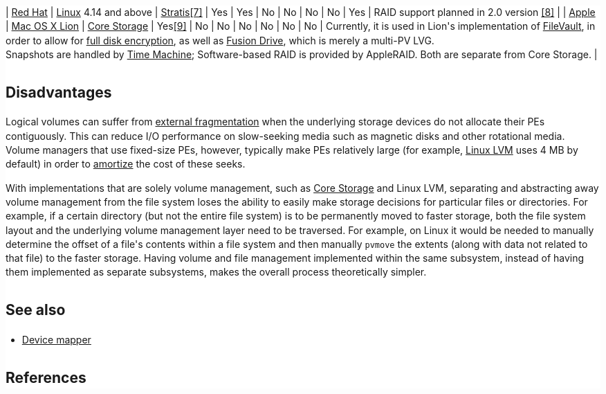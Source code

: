 | [Red Hat](https://en.wikipedia.org/wiki/Red_Hat "Red Hat")                                                                                              | [Linux](https://en.wikipedia.org/wiki/Linux "Linux") 4.14 and above                                            | [Stratis](https://en.wikipedia.org/wiki/Stratis_(configuration_daemon) "Stratis (configuration daemon)")[[7]](https://en.wikipedia.org/wiki/Logical_volume_management#cite_note-13)                                                                                                     | Yes                                                                                         | Yes                                                                            | No                                                                                     | No                                                                                     | No                                                                                     | No                                                                                     | Yes                                                                                      | RAID support planned in 2.0 version [[8]](https://en.wikipedia.org/wiki/Logical_volume_management#cite_note-14)                                                                                                                                                                                                                                                                                                                                                                                                                                                                                                                                                                                                                                                                                                                                                                             |
| [Apple](https://en.wikipedia.org/wiki/Apple_Inc. "Apple Inc.")                                                                                          | [Mac OS X Lion](https://en.wikipedia.org/wiki/Mac_OS_X_Lion "Mac OS X Lion")                                   | [Core Storage](https://en.wikipedia.org/wiki/Core_Storage "Core Storage")                                                                                                                                                                                                               | Yes[[9]](https://en.wikipedia.org/wiki/Logical_volume_management#cite_note-15)              | No                                                                             | No                                                                                     | No                                                                                     | No                                                                                     | No                                                                                     | No                                                                                       | Currently, it is used in Lion's implementation of [FileVault](https://en.wikipedia.org/wiki/FileVault "FileVault"), in order to allow for [full disk encryption](https://en.wikipedia.org/wiki/Full_disk_encryption "Full disk encryption"), as well as [Fusion Drive](https://en.wikipedia.org/wiki/Fusion_Drive "Fusion Drive"), which is merely a multi-PV LVG.<br>Snapshots are handled by [Time Machine](https://en.wikipedia.org/wiki/Time_Machine_(macOS) "Time Machine (macOS)"); Software-based RAID is provided by AppleRAID. Both are separate from Core Storage.                                                                                                                                                                                                                                                                                                                |

## Disadvantages

Logical volumes can suffer from [external fragmentation](https://en.wikipedia.org/wiki/Fragmentation_(computer)#External_fragmentation "Fragmentation (computer)") when the underlying storage devices do not allocate their PEs contiguously. This can reduce I/O performance on slow-seeking media such as magnetic disks and other rotational media. Volume managers that use fixed-size PEs, however, typically make PEs relatively large (for example, [Linux LVM](https://en.wikipedia.org/wiki/Logical_Volume_Manager_(Linux) "Logical Volume Manager (Linux)") uses 4 MB by default) in order to [amortize](https://en.wikipedia.org/wiki/Amortization_(accounting) "Amortization (accounting)") the cost of these seeks.

With implementations that are solely volume management, such as [Core Storage](https://en.wikipedia.org/wiki/Core_Storage "Core Storage") and Linux LVM, separating and abstracting away volume management from the file system loses the ability to easily make storage decisions for particular files or directories. For example, if a certain directory (but not the entire file system) is to be permanently moved to faster storage, both the file system layout and the underlying volume management layer need to be traversed. For example, on Linux it would be needed to manually determine the offset of a file's contents within a file system and then manually `pvmove` the extents (along with data not related to that file) to the faster storage. Having volume and file management implemented within the same subsystem, instead of having them implemented as separate subsystems, makes the overall process theoretically simpler.

## See also

- [Device mapper](https://en.wikipedia.org/wiki/Device_mapper "Device mapper")

## References
